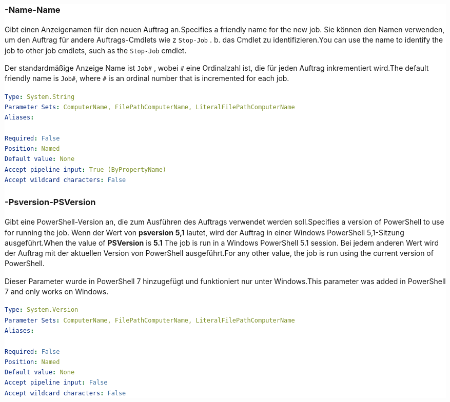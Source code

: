 ### <span data-ttu-id="3523c-266">-Name</span><span class="sxs-lookup"><span data-stu-id="3523c-266">-Name</span></span>

<span data-ttu-id="3523c-267">Gibt einen Anzeigenamen für den neuen Auftrag an.</span><span class="sxs-lookup"><span data-stu-id="3523c-267">Specifies a friendly name for the new job.</span></span> <span data-ttu-id="3523c-268">Sie können den Namen verwenden, um den Auftrag für andere Auftrags-Cmdlets wie z `Stop-Job` . b. das Cmdlet zu identifizieren.</span><span class="sxs-lookup"><span data-stu-id="3523c-268">You can use the name to identify the job to other job cmdlets, such as the `Stop-Job` cmdlet.</span></span>

<span data-ttu-id="3523c-269">Der standardmäßige Anzeige Name ist `Job#` , wobei `#` eine Ordinalzahl ist, die für jeden Auftrag inkrementiert wird.</span><span class="sxs-lookup"><span data-stu-id="3523c-269">The default friendly name is `Job#`, where `#` is an ordinal number that is incremented for each job.</span></span>

```yaml
Type: System.String
Parameter Sets: ComputerName, FilePathComputerName, LiteralFilePathComputerName
Aliases:

Required: False
Position: Named
Default value: None
Accept pipeline input: True (ByPropertyName)
Accept wildcard characters: False
```

### <span data-ttu-id="3523c-270">-Psversion</span><span class="sxs-lookup"><span data-stu-id="3523c-270">-PSVersion</span></span>

<span data-ttu-id="3523c-271">Gibt eine PowerShell-Version an, die zum Ausführen des Auftrags verwendet werden soll.</span><span class="sxs-lookup"><span data-stu-id="3523c-271">Specifies a version of PowerShell to use for running the job.</span></span>
<span data-ttu-id="3523c-272">Wenn der Wert von **psversion** **5,1** lautet, wird der Auftrag in einer Windows PowerShell 5,1-Sitzung ausgeführt.</span><span class="sxs-lookup"><span data-stu-id="3523c-272">When the value of **PSVersion** is **5.1** The job is run in a Windows PowerShell 5.1 session.</span></span>
<span data-ttu-id="3523c-273">Bei jedem anderen Wert wird der Auftrag mit der aktuellen Version von PowerShell ausgeführt.</span><span class="sxs-lookup"><span data-stu-id="3523c-273">For any other value, the job is run using the current version of PowerShell.</span></span>

<span data-ttu-id="3523c-274">Dieser Parameter wurde in PowerShell 7 hinzugefügt und funktioniert nur unter Windows.</span><span class="sxs-lookup"><span data-stu-id="3523c-274">This parameter was added in PowerShell 7 and only works on Windows.</span></span>

```yaml
Type: System.Version
Parameter Sets: ComputerName, FilePathComputerName, LiteralFilePathComputerName
Aliases:

Required: False
Position: Named
Default value: None
Accept pipeline input: False
Accept wildcard characters: False
```
